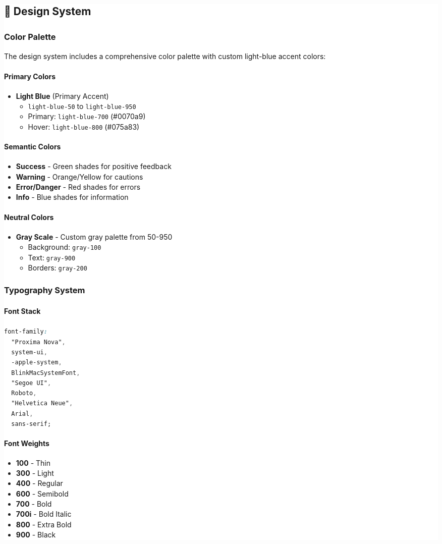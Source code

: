 ## 🎨 Design System

### Color Palette

The design system includes a comprehensive color palette with custom light-blue accent colors:

#### Primary Colors

- **Light Blue** (Primary Accent)
  - `light-blue-50` to `light-blue-950`
  - Primary: `light-blue-700` (#0070a9)
  - Hover: `light-blue-800` (#075a83)

#### Semantic Colors

- **Success** - Green shades for positive feedback
- **Warning** - Orange/Yellow for cautions
- **Error/Danger** - Red shades for errors
- **Info** - Blue shades for information

#### Neutral Colors

- **Gray Scale** - Custom gray palette from 50-950
  - Background: `gray-100`
  - Text: `gray-900`
  - Borders: `gray-200`

### Typography System

#### Font Stack

```css
font-family:
  "Proxima Nova",
  system-ui,
  -apple-system,
  BlinkMacSystemFont,
  "Segoe UI",
  Roboto,
  "Helvetica Neue",
  Arial,
  sans-serif;
```

#### Font Weights

- **100** - Thin
- **300** - Light
- **400** - Regular
- **600** - Semibold
- **700** - Bold
- **700i** - Bold Italic
- **800** - Extra Bold
- **900** - Black
